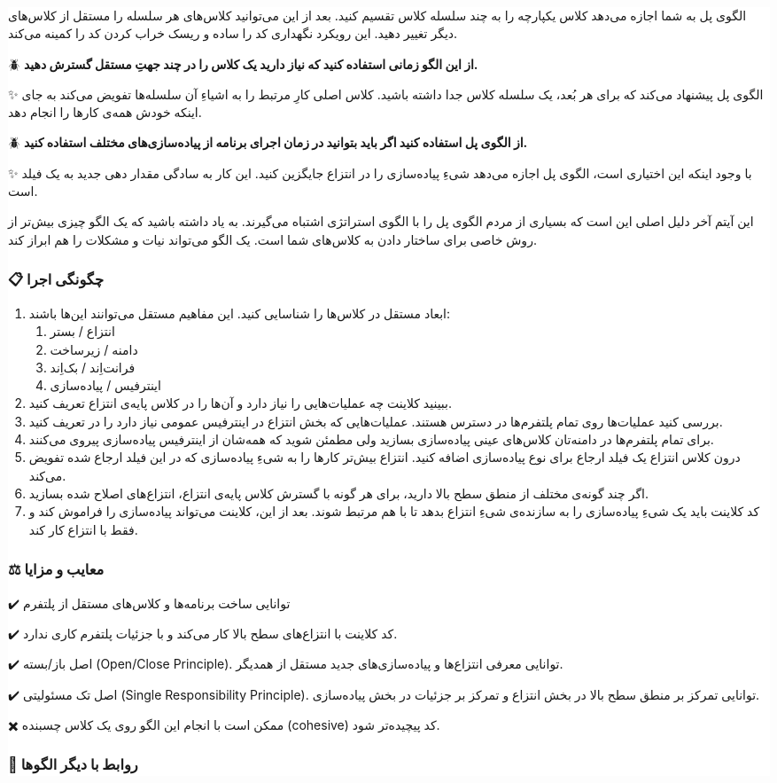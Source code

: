 الگوی پل به شما اجازه می‌دهد کلاس یکپارچه را به چند سلسله کلاس تقسیم کنید. بعد از این می‌توانید کلاس‌های هر سلسله را مستقل از کلاس‌های دیگر تغییر دهید. این رویکرد نگهداری کد را ساده و ریسک خراب کردن کد را کمینه می‌کند.

:beetle: **از این الگو زمانی استفاده کنید که نیاز دارید یک کلاس را در چند جهتِ مستقل گسترش دهید.**

:sparkles: الگوی پل پیشنهاد می‌کند که برای هر بُعد، یک سلسله کلاس جدا داشته باشید. کلاس اصلی کارِ مرتبط را به اشیاءِ آن سلسله‌ها تفویض می‌کند به جای اینکه خودش همه‌ی کارها را انجام دهد.

:beetle: **از الگوی پل استفاده کنید اگر باید بتوانید در زمان اجرای برنامه از پیاده‌سازی‌های مختلف استفاده کنید.**

:sparkles: با وجود اینکه این اختیاری است، الگوی پل اجازه می‌دهد شیءِ پیاده‌سازی را در انتزاع جایگزین کنید. این کار به سادگی مقدار دهی جدید به یک فیلد است.

این آیتم آخر دلیل اصلی این است که بسیاری از مردم الگوی پل را با الگوی استراتژی اشتباه می‌گیرند. به یاد داشته باشید که یک الگو چیزی بیش‌تر از روش خاصی برای ساختار دادن به کلاس‌های شما است. یک الگو می‌تواند نیات و مشکلات را هم ابراز کند.




### :clipboard: چگونگی اجرا

1. ابعاد مستقل در کلاس‌ها را شناسایی کنید. این مفاهیم مستقل می‌توانند این‌ها باشند:
   1. انتزاع / بستر
   2. دامنه / زیرساخت
   3. فرانت‌اِند / بک‌اِند
   4. اینترفیس / پیاده‌سازی
2. ببینید کلاینت چه عملیات‌هایی را نیاز دارد و آن‌ها را در کلاس پایه‌ی انتزاع تعریف کنید.
3. بررسی کنید عملیات‌ها روی تمام پلتفرم‌ها در دسترس هستند. عملیات‌هایی که بخش انتزاع در اینترفیس عمومی نیاز دارد را در تعریف کنید.
4. برای تمام پلتفرم‌ها در دامنه‌تان کلاس‌های عینی پیاده‌سازی بسازید ولی مطمئن شوید که همه‌شان از اینترفیس پیاده‌سازی پیروی می‌کنند.
5. درون کلاس انتزاع یک فیلد ارجاع برای نوع پیاده‌سازی اضافه کنید. انتزاع بیش‌تر کارها را به شیءِ پیاده‌سازی که در این فیلد ارجاع شده تفویض می‌کند.
6. اگر چند گونه‌ی مختلف از منطق سطح بالا دارید، برای هر گونه با گسترش کلاس پایه‌ی انتزاع، انتزاع‌های اصلاح شده بسازید.
7. کد کلاینت باید یک شیءِ پیاده‌سازی را به سازنده‌ی شیءِ انتزاع بدهد تا با هم مرتبط شوند. بعد از این، کلاینت می‌تواند پیاده‌سازی را فراموش کند و فقط با انتزاع کار کند.

### ⚖️ معایب و مزایا

:heavy_check_mark: توانایی ساخت برنامه‌ها و کلاس‌های مستقل از پلتفرم

:heavy_check_mark: کد کلاینت با انتزاع‌های سطح بالا کار می‌کند و با جزئیات پلتفرم کاری ندارد.

:heavy_check_mark: اصل باز/بسته (Open/Close Principle). توانایی معرفی انتزاع‌ها و پیاده‌سازی‌های جدید مستقل از همدیگر.

:heavy_check_mark: اصل تک مسئولیتی (Single Responsibility Principle). توانایی تمرکز بر منطق سطح بالا در بخش انتزاع و تمرکز بر جزئیات در بخش پیاده‌سازی.

:heavy_multiplication_x: ممکن است با انجام این الگو روی یک کلاس چسبنده (cohesive) کد پیچیده‌تر شود.


### :arrows_counterclockwise: روابط با دیگر الگوها
